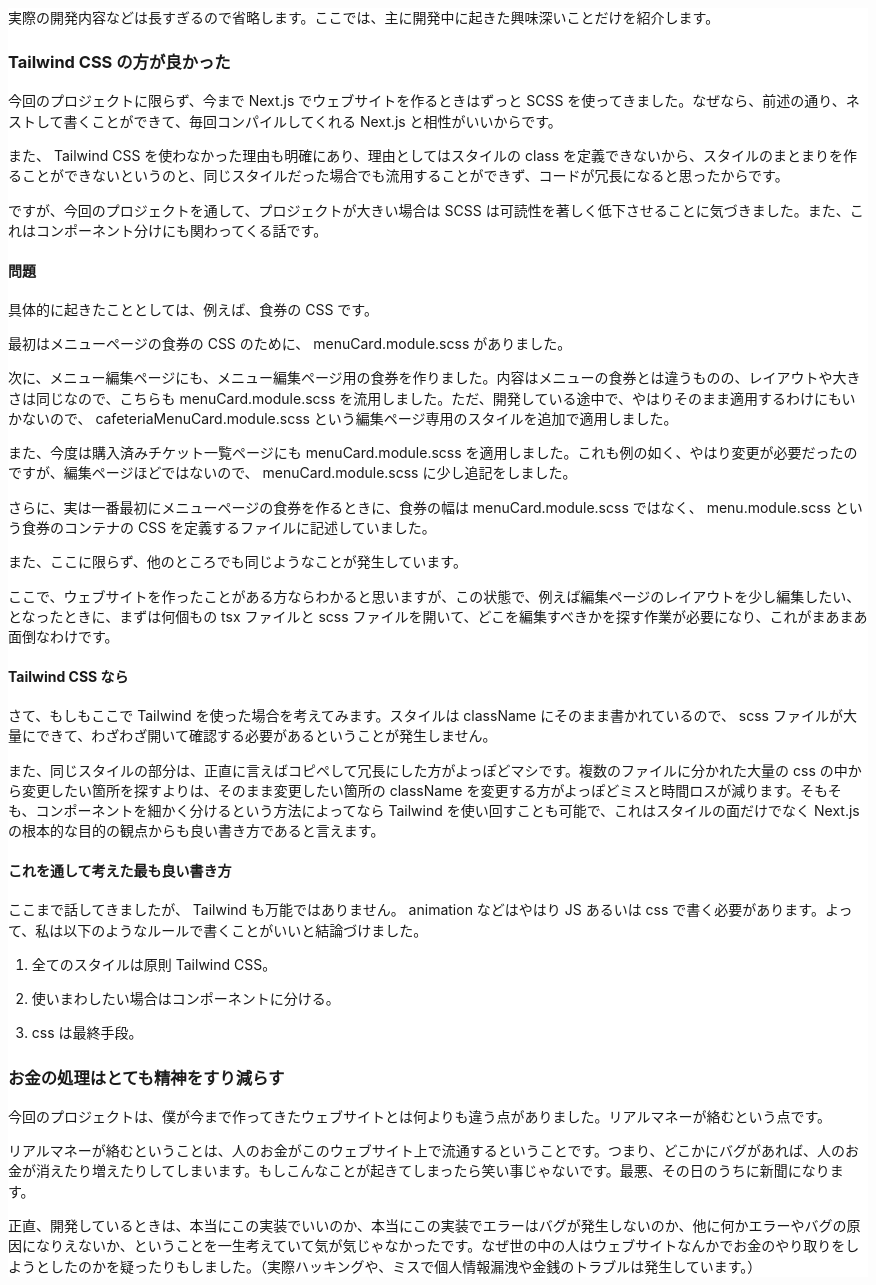 実際の開発内容などは長すぎるので省略します。ここでは、主に開発中に起きた興味深いことだけを紹介します。

### Tailwind CSS の方が良かった

今回のプロジェクトに限らず、今まで Next.js でウェブサイトを作るときはずっと SCSS を使ってきました。なぜなら、前述の通り、ネストして書くことができて、毎回コンパイルしてくれる Next.js と相性がいいからです。

また、 Tailwind CSS を使わなかった理由も明確にあり、理由としてはスタイルの class を定義できないから、スタイルのまとまりを作ることができないというのと、同じスタイルだった場合でも流用することができず、コードが冗長になると思ったからです。

ですが、今回のプロジェクトを通して、プロジェクトが大きい場合は SCSS は可読性を著しく低下させることに気づきました。また、これはコンポーネント分けにも関わってくる話です。

#### 問題

具体的に起きたこととしては、例えば、食券の CSS です。

最初はメニューページの食券の CSS のために、 menuCard.module.scss がありました。

次に、メニュー編集ページにも、メニュー編集ページ用の食券を作りました。内容はメニューの食券とは違うものの、レイアウトや大きさは同じなので、こちらも menuCard.module.scss を流用しました。ただ、開発している途中で、やはりそのまま適用するわけにもいかないので、 cafeteriaMenuCard.module.scss という編集ページ専用のスタイルを追加で適用しました。

また、今度は購入済みチケット一覧ページにも menuCard.module.scss を適用しました。これも例の如く、やはり変更が必要だったのですが、編集ページほどではないので、 menuCard.module.scss に少し追記をしました。

さらに、実は一番最初にメニューページの食券を作るときに、食券の幅は menuCard.module.scss ではなく、 menu.module.scss という食券のコンテナの CSS を定義するファイルに記述していました。

また、ここに限らず、他のところでも同じようなことが発生しています。

ここで、ウェブサイトを作ったことがある方ならわかると思いますが、この状態で、例えば編集ページのレイアウトを少し編集したい、となったときに、まずは何個もの tsx ファイルと scss ファイルを開いて、どこを編集すべきかを探す作業が必要になり、これがまあまあ面倒なわけです。

#### Tailwind CSS なら

さて、もしもここで Tailwind を使った場合を考えてみます。スタイルは className にそのまま書かれているので、 scss ファイルが大量にできて、わざわざ開いて確認する必要があるということが発生しません。

また、同じスタイルの部分は、正直に言えばコピペして冗長にした方がよっぽどマシです。複数のファイルに分かれた大量の css の中から変更したい箇所を探すよりは、そのまま変更したい箇所の className を変更する方がよっぽどミスと時間ロスが減ります。そもそも、コンポーネントを細かく分けるという方法によってなら Tailwind を使い回すことも可能で、これはスタイルの面だけでなく Next.js の根本的な目的の観点からも良い書き方であると言えます。

#### これを通して考えた最も良い書き方

ここまで話してきましたが、 Tailwind も万能ではありません。 animation などはやはり JS あるいは css で書く必要があります。よって、私は以下のようなルールで書くことがいいと結論づけました。

1. 全てのスタイルは原則 Tailwind CSS。

2. 使いまわしたい場合はコンポーネントに分ける。
3. css は最終手段。

### お金の処理はとても精神をすり減らす

今回のプロジェクトは、僕が今まで作ってきたウェブサイトとは何よりも違う点がありました。リアルマネーが絡むという点です。

リアルマネーが絡むということは、人のお金がこのウェブサイト上で流通するということです。つまり、どこかにバグがあれば、人のお金が消えたり増えたりしてしまいます。もしこんなことが起きてしまったら笑い事じゃないです。最悪、その日のうちに新聞になります。

正直、開発しているときは、本当にこの実装でいいのか、本当にこの実装でエラーはバグが発生しないのか、他に何かエラーやバグの原因になりえないか、ということを一生考えていて気が気じゃなかったです。なぜ世の中の人はウェブサイトなんかでお金のやり取りをしようとしたのかを疑ったりもしました。（実際ハッキングや、ミスで個人情報漏洩や金銭のトラブルは発生しています。）
